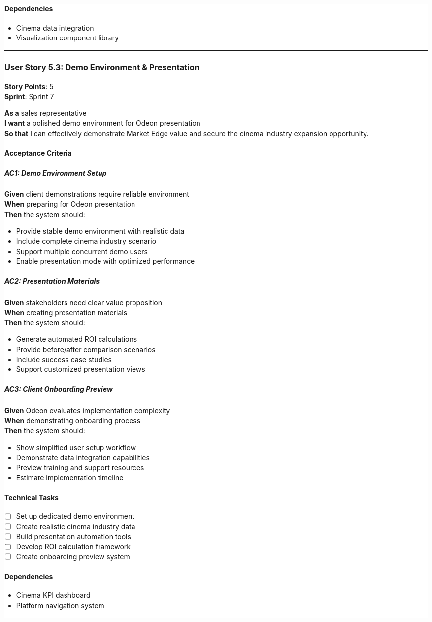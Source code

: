 #### Dependencies
- Cinema data integration
- Visualization component library

---

### User Story 5.3: Demo Environment & Presentation
**Story Points**: 5  
**Sprint**: Sprint 7  

**As a** sales representative  
**I want** a polished demo environment for Odeon presentation  
**So that** I can effectively demonstrate Market Edge value and secure the cinema industry expansion opportunity.

#### Acceptance Criteria

##### AC1: Demo Environment Setup
**Given** client demonstrations require reliable environment  
**When** preparing for Odeon presentation  
**Then** the system should:
- Provide stable demo environment with realistic data
- Include complete cinema industry scenario
- Support multiple concurrent demo users
- Enable presentation mode with optimized performance

##### AC2: Presentation Materials
**Given** stakeholders need clear value proposition  
**When** creating presentation materials  
**Then** the system should:
- Generate automated ROI calculations
- Provide before/after comparison scenarios
- Include success case studies
- Support customized presentation views

##### AC3: Client Onboarding Preview
**Given** Odeon evaluates implementation complexity  
**When** demonstrating onboarding process  
**Then** the system should:
- Show simplified user setup workflow
- Demonstrate data integration capabilities
- Preview training and support resources
- Estimate implementation timeline

#### Technical Tasks
- [ ] Set up dedicated demo environment
- [ ] Create realistic cinema industry data
- [ ] Build presentation automation tools
- [ ] Develop ROI calculation framework
- [ ] Create onboarding preview system

#### Dependencies
- Cinema KPI dashboard
- Platform navigation system

---